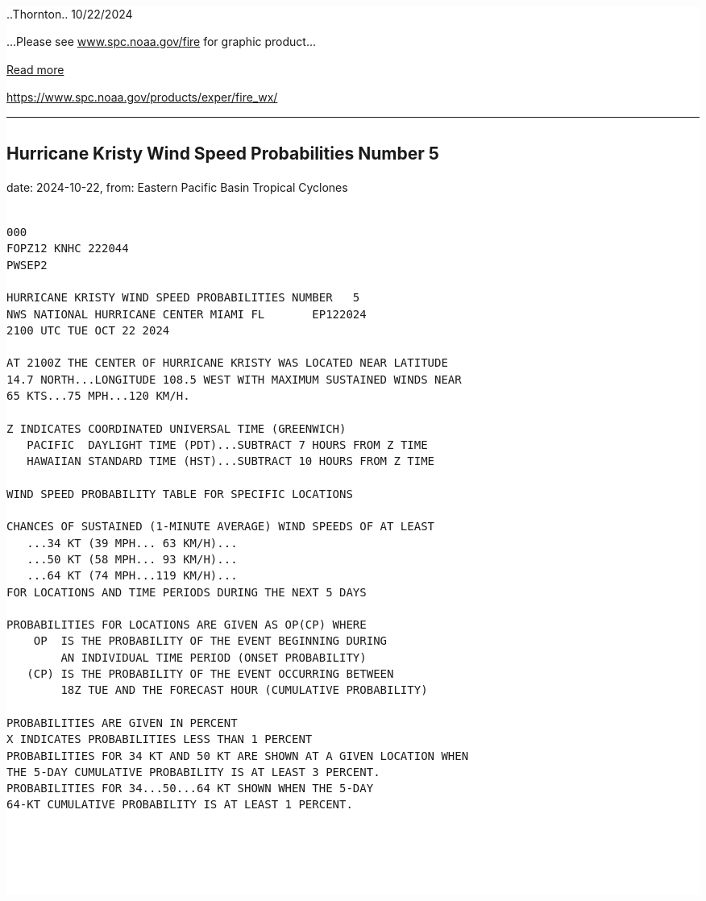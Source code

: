 ..Thornton.. 10/22/2024

...Please see www.spc.noaa.gov/fire for graphic product...

</pre>
<a href="https://www.spc.noaa.gov/products/exper/fire_wx/">Read more</a>
 

<br> 

<https://www.spc.noaa.gov/products/exper/fire_wx/>

---

## Hurricane Kristy Wind Speed Probabilities Number 5

date: 2024-10-22, from: Eastern Pacific Basin Tropical Cyclones

<pre>

000
FOPZ12 KNHC 222044
PWSEP2
                                                                    
HURRICANE KRISTY WIND SPEED PROBABILITIES NUMBER   5                
NWS NATIONAL HURRICANE CENTER MIAMI FL       EP122024               
2100 UTC TUE OCT 22 2024                                            
                                                                    
AT 2100Z THE CENTER OF HURRICANE KRISTY WAS LOCATED NEAR LATITUDE   
14.7 NORTH...LONGITUDE 108.5 WEST WITH MAXIMUM SUSTAINED WINDS NEAR 
65 KTS...75 MPH...120 KM/H.                                         
                                                                    
Z INDICATES COORDINATED UNIVERSAL TIME (GREENWICH)                  
   PACIFIC  DAYLIGHT TIME (PDT)...SUBTRACT 7 HOURS FROM Z TIME      
   HAWAIIAN STANDARD TIME (HST)...SUBTRACT 10 HOURS FROM Z TIME     
                                                                    
WIND SPEED PROBABILITY TABLE FOR SPECIFIC LOCATIONS                 
                                                                    
CHANCES OF SUSTAINED (1-MINUTE AVERAGE) WIND SPEEDS OF AT LEAST     
   ...34 KT (39 MPH... 63 KM/H)...                                  
   ...50 KT (58 MPH... 93 KM/H)...                                  
   ...64 KT (74 MPH...119 KM/H)...                                  
FOR LOCATIONS AND TIME PERIODS DURING THE NEXT 5 DAYS               
                                                                    
PROBABILITIES FOR LOCATIONS ARE GIVEN AS OP(CP) WHERE               
    OP  IS THE PROBABILITY OF THE EVENT BEGINNING DURING            
        AN INDIVIDUAL TIME PERIOD (ONSET PROBABILITY)               
   (CP) IS THE PROBABILITY OF THE EVENT OCCURRING BETWEEN           
        18Z TUE AND THE FORECAST HOUR (CUMULATIVE PROBABILITY)      
                                                                    
PROBABILITIES ARE GIVEN IN PERCENT                                  
X INDICATES PROBABILITIES LESS THAN 1 PERCENT                       
PROBABILITIES FOR 34 KT AND 50 KT ARE SHOWN AT A GIVEN LOCATION WHEN
THE 5-DAY CUMULATIVE PROBABILITY IS AT LEAST 3 PERCENT.             
PROBABILITIES FOR 34...50...64 KT SHOWN WHEN THE 5-DAY              
64-KT CUMULATIVE PROBABILITY IS AT LEAST 1 PERCENT.                 
                                                                    
                                                                    